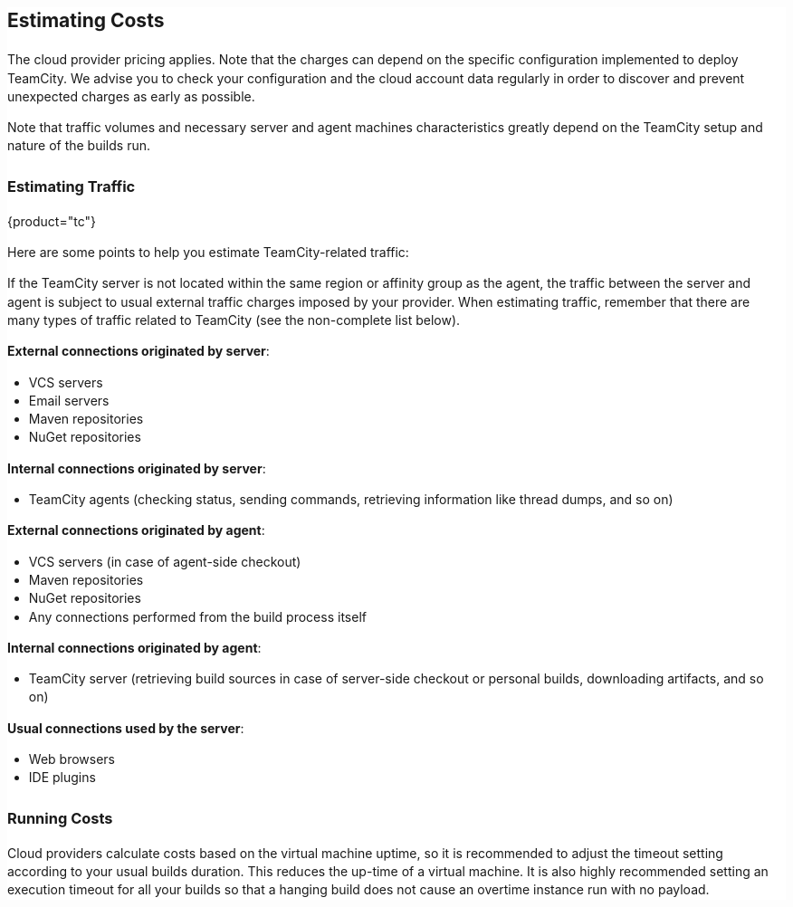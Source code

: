 ## Estimating Costs

The cloud provider pricing applies. Note that the charges can depend on the specific configuration implemented to deploy TeamCity. We advise you to check your configuration and the cloud account data regularly in order to discover and prevent unexpected charges as early as possible.

Note that traffic volumes and necessary server and agent machines characteristics greatly depend on the TeamCity setup and nature of the builds run.

### Estimating Traffic
{product="tc"}

Here are some points to help you estimate TeamCity-related traffic:

If the TeamCity server is not located within the same region or affinity group as the agent, the traffic between the server and agent is subject to usual external traffic charges imposed by your provider. When estimating traffic, remember that there are many types of traffic related to TeamCity (see the non-complete list below).

__External connections originated by server__:
* VCS servers
* Email servers
* Maven repositories
* NuGet repositories

__Internal connections originated by server__:
* TeamCity agents (checking status, sending commands, retrieving information like thread dumps, and so on)

__External connections originated by agent__:
* VCS servers (in case of agent-side checkout)
* Maven repositories
* NuGet repositories
* Any connections performed from the build process itself

__Internal connections originated by agent__:
* TeamCity server (retrieving build sources in case of server-side checkout or personal builds, downloading artifacts, and so on)

__Usual connections used by the server__:
* Web browsers
* IDE plugins

### Running Costs

Cloud providers calculate costs based on the virtual machine uptime, so it is recommended to adjust the timeout setting according to your usual builds duration. This reduces the up-time of a virtual machine. It is also highly recommended setting an execution timeout for all your builds so that a hanging build does not cause an overtime instance run with no payload.
